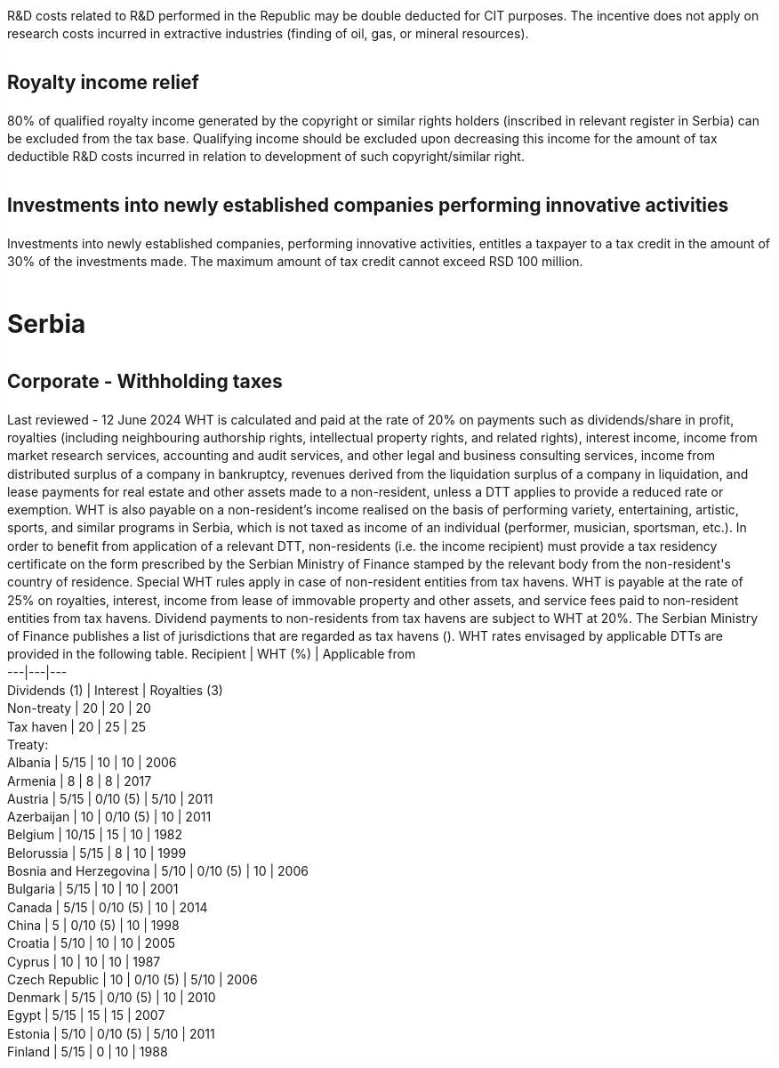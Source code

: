R&D costs related to R&D performed in the Republic may be double deducted for CIT purposes. The incentive does not apply on research costs incurred in extractive industries (finding of oil, gas, or mineral resources).
## Royalty income relief
80% of qualified royalty income generated by the copyright or similar rights holders (inscribed in relevant register in Serbia) can be excluded from the tax base. Qualifying income should be excluded upon decreasing this income for the amount of tax deductible R&D costs incurred in relation to development of such copyright/similar right.
## Investments into newly established companies performing innovative activities
Investments into newly established companies, performing innovative activities, entitles a taxpayer to a tax credit in the amount of 30% of the investments made. The maximum amount of tax credit cannot exceed RSD 100 million.


# Serbia
## Corporate - Withholding taxes
Last reviewed - 12 June 2024
WHT is calculated and paid at the rate of 20% on payments such as dividends/share in profit, royalties (including neighbouring authorship rights, intellectual property rights, and related rights), interest income, income from market research services, accounting and audit services, and other legal and business consulting services, income from distributed surplus of a company in bankruptcy, revenues derived from the liquidation surplus of a company in liquidation, and lease payments for real estate and other assets made to a non-resident, unless a DTT applies to provide a reduced rate or exemption.
WHT is also payable on a non-resident’s income realised on the basis of performing variety, entertaining, artistic, sports, and similar programs in Serbia, which is not taxed as income of an individual (performer, musician, sportsman, etc.).
In order to benefit from application of a relevant DTT, non-residents (i.e. the income recipient) must provide a tax residency certificate on the form prescribed by the Serbian Ministry of Finance stamped by the relevant body from the non-resident's country of residence.
Special WHT rules apply in case of non-resident entities from tax havens. WHT is payable at the rate of 25% on royalties, interest, income from lease of immovable property and other assets, and service fees paid to non-resident entities from tax havens. Dividend payments to non-residents from tax havens are subject to WHT at 20%. The Serbian Ministry of Finance publishes a list of jurisdictions that are regarded as tax havens ().
WHT rates envisaged by applicable DTTs are provided in the following table.
Recipient | WHT (%) | Applicable from  
---|---|---  
Dividends (1) | Interest | Royalties (3)  
Non-treaty | 20 | 20 | 20  
Tax haven | 20 | 25 | 25  
Treaty:  
Albania | 5/15 | 10 | 10 | 2006  
Armenia | 8 | 8 | 8 | 2017  
Austria | 5/15 | 0/10 (5) | 5/10 | 2011  
Azerbaijan | 10 | 0/10 (5) | 10 | 2011  
Belgium | 10/15 | 15 | 10 | 1982  
Belorussia | 5/15 | 8 | 10 | 1999  
Bosnia and Herzegovina | 5/10 | 0/10 (5) | 10 | 2006  
Bulgaria | 5/15 | 10 | 10 | 2001  
Canada | 5/15 | 0/10 (5) | 10 | 2014  
China | 5 | 0/10 (5) | 10 | 1998  
Croatia | 5/10 | 10 | 10 | 2005  
Cyprus | 10 | 10 | 10 | 1987  
Czech Republic | 10 | 0/10 (5) | 5/10 | 2006  
Denmark | 5/15 | 0/10 (5) | 10 | 2010  
Egypt | 5/15 | 15 | 15 | 2007  
Estonia | 5/10 | 0/10 (5) | 5/10 | 2011  
Finland | 5/15 | 0 | 10 | 1988  